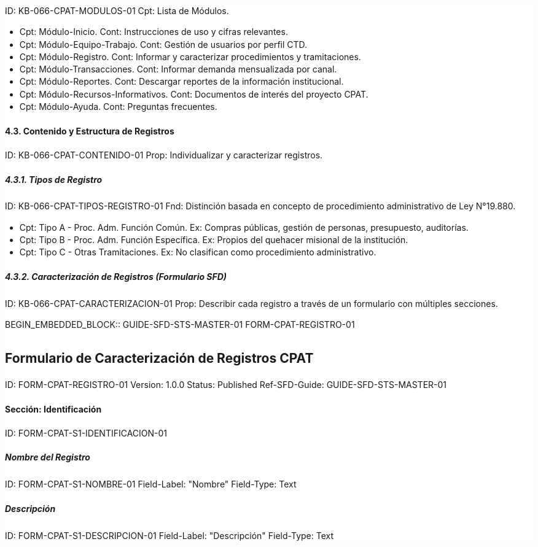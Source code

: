 ID: KB-066-CPAT-MODULOS-01
Cpt: Lista de Módulos.

- Cpt: Módulo-Inicio. Cont: Instrucciones de uso y cifras relevantes.
- Cpt: Módulo-Equipo-Trabajo. Cont: Gestión de usuarios por perfil CTD.
- Cpt: Módulo-Registro. Cont: Informar y caracterizar procedimientos y tramitaciones.
- Cpt: Módulo-Transacciones. Cont: Informar demanda mensualizada por canal.
- Cpt: Módulo-Reportes. Cont: Descargar reportes de la información institucional.
- Cpt: Módulo-Recursos-Informativos. Cont: Documentos de interés del proyecto CPAT.
- Cpt: Módulo-Ayuda. Cont: Preguntas frecuentes.

#### 4.3. Contenido y Estructura de Registros

ID: KB-066-CPAT-CONTENIDO-01
Prop: Individualizar y caracterizar registros.

##### 4.3.1. Tipos de Registro

ID: KB-066-CPAT-TIPOS-REGISTRO-01
Fnd: Distinción basada en concepto de procedimiento administrativo de Ley N°19.880.

- Cpt: Tipo A - Proc. Adm. Función Común. Ex: Compras públicas, gestión de personas, presupuesto, auditorías.
- Cpt: Tipo B - Proc. Adm. Función Específica. Ex: Propios del quehacer misional de la institución.
- Cpt: Tipo C - Otras Tramitaciones. Ex: No clasifican como procedimiento administrativo.

##### 4.3.2. Caracterización de Registros (Formulario SFD)

ID: KB-066-CPAT-CARACTERIZACION-01
Prop: Describir cada registro a través de un formulario con múltiples secciones.

BEGIN_EMBEDDED_BLOCK:: GUIDE-SFD-STS-MASTER-01 FORM-CPAT-REGISTRO-01

## Formulario de Caracterización de Registros CPAT

ID: FORM-CPAT-REGISTRO-01
Version: 1.0.0
Status: Published
Ref-SFD-Guide: GUIDE-SFD-STS-MASTER-01

#### Sección: Identificación

ID: FORM-CPAT-S1-IDENTIFICACION-01

##### Nombre del Registro

ID: FORM-CPAT-S1-NOMBRE-01
Field-Label: "Nombre"
Field-Type: Text

##### Descripción

ID: FORM-CPAT-S1-DESCRIPCION-01
Field-Label: "Descripción"
Field-Type: Text
